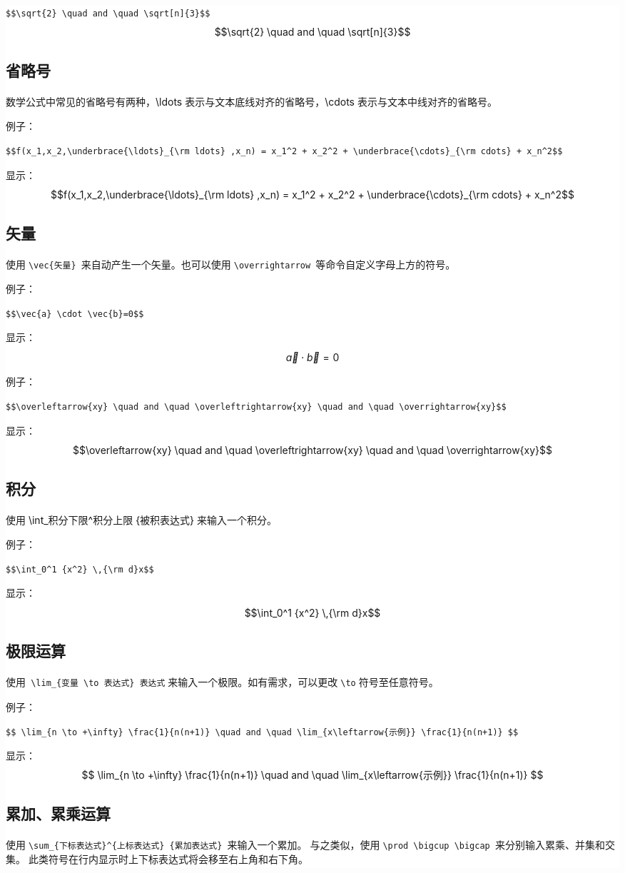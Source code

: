 `$$\sqrt{2} \quad and \quad \sqrt[n]{3}$$`
$$\sqrt{2} \quad and \quad \sqrt[n]{3}$$

## **省略号**
数学公式中常见的省略号有两种，\ldots 表示与文本底线对齐的省略号，\cdots 表示与文本中线对齐的省略号。

例子：

`$$f(x_1,x_2,\underbrace{\ldots}_{\rm ldots} ,x_n) = x_1^2 + x_2^2 + \underbrace{\cdots}_{\rm cdots} + x_n^2$$`

显示：
$$f(x_1,x_2,\underbrace{\ldots}_{\rm ldots} ,x_n) = x_1^2 + x_2^2 + \underbrace{\cdots}_{\rm cdots} + x_n^2$$

## **矢量**
使用 `\vec{矢量} `来自动产生一个矢量。也可以使用 `\overrightarrow `等命令自定义字母上方的符号。

例子：

`$$\vec{a} \cdot \vec{b}=0$$`

显示：
$$\vec{a} \cdot \vec{b}=0$$

例子：

`$$\overleftarrow{xy} \quad and \quad \overleftrightarrow{xy} \quad and \quad \overrightarrow{xy}$$`

显示：
$$\overleftarrow{xy} \quad and \quad \overleftrightarrow{xy} \quad and \quad \overrightarrow{xy}$$

## **积分**
使用 \int_积分下限^积分上限 {被积表达式} 来输入一个积分。

例子：

`$$\int_0^1 {x^2} \,{\rm d}x$$`

显示：
$$\int_0^1 {x^2} \,{\rm d}x$$

## **极限运算**
使用` \lim_{变量 \to 表达式} 表达式` 来输入一个极限。如有需求，可以更改 `\to` 符号至任意符号。

例子：

`$$ \lim_{n \to +\infty} \frac{1}{n(n+1)} \quad and \quad \lim_{x\leftarrow{示例}} \frac{1}{n(n+1)} $$`

显示：
$$ \lim_{n \to +\infty} \frac{1}{n(n+1)} \quad and \quad \lim_{x\leftarrow{示例}} \frac{1}{n(n+1)} $$

## **累加、累乘运算**
使用 `\sum_{下标表达式}^{上标表达式} {累加表达式} `来输入一个累加。 
与之类似，使用 `\prod \bigcup \bigcap `来分别输入累乘、并集和交集。 
此类符号在行内显示时上下标表达式将会移至右上角和右下角。
